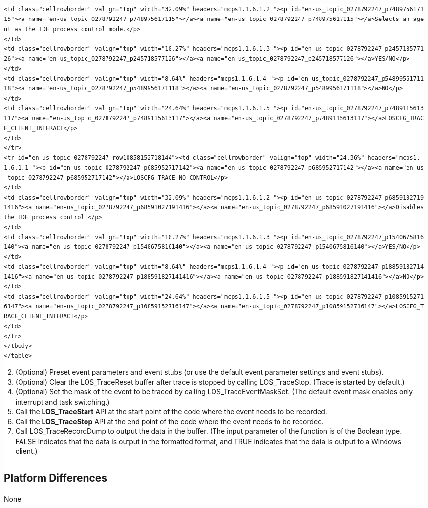     <td class="cellrowborder" valign="top" width="32.09%" headers="mcps1.1.6.1.2 "><p id="en-us_topic_0278792247_p748975617115"><a name="en-us_topic_0278792247_p748975617115"></a><a name="en-us_topic_0278792247_p748975617115"></a>Selects an agent as the IDE process control mode.</p>
    </td>
    <td class="cellrowborder" valign="top" width="10.27%" headers="mcps1.1.6.1.3 "><p id="en-us_topic_0278792247_p245718577126"><a name="en-us_topic_0278792247_p245718577126"></a><a name="en-us_topic_0278792247_p245718577126"></a>YES/NO</p>
    </td>
    <td class="cellrowborder" valign="top" width="8.64%" headers="mcps1.1.6.1.4 "><p id="en-us_topic_0278792247_p5489956171118"><a name="en-us_topic_0278792247_p5489956171118"></a><a name="en-us_topic_0278792247_p5489956171118"></a>NO</p>
    </td>
    <td class="cellrowborder" valign="top" width="24.64%" headers="mcps1.1.6.1.5 "><p id="en-us_topic_0278792247_p7489115613117"><a name="en-us_topic_0278792247_p7489115613117"></a><a name="en-us_topic_0278792247_p7489115613117"></a>LOSCFG_TRACE_CLIENT_INTERACT</p>
    </td>
    </tr>
    <tr id="en-us_topic_0278792247_row10858152718144"><td class="cellrowborder" valign="top" width="24.36%" headers="mcps1.1.6.1.1 "><p id="en-us_topic_0278792247_p685952717142"><a name="en-us_topic_0278792247_p685952717142"></a><a name="en-us_topic_0278792247_p685952717142"></a>LOSCFG_TRACE_NO_CONTROL</p>
    </td>
    <td class="cellrowborder" valign="top" width="32.09%" headers="mcps1.1.6.1.2 "><p id="en-us_topic_0278792247_p68591027191416"><a name="en-us_topic_0278792247_p68591027191416"></a><a name="en-us_topic_0278792247_p68591027191416"></a>Disables the IDE process control.</p>
    </td>
    <td class="cellrowborder" valign="top" width="10.27%" headers="mcps1.1.6.1.3 "><p id="en-us_topic_0278792247_p1540675816140"><a name="en-us_topic_0278792247_p1540675816140"></a><a name="en-us_topic_0278792247_p1540675816140"></a>YES/NO</p>
    </td>
    <td class="cellrowborder" valign="top" width="8.64%" headers="mcps1.1.6.1.4 "><p id="en-us_topic_0278792247_p188591827141416"><a name="en-us_topic_0278792247_p188591827141416"></a><a name="en-us_topic_0278792247_p188591827141416"></a>NO</p>
    </td>
    <td class="cellrowborder" valign="top" width="24.64%" headers="mcps1.1.6.1.5 "><p id="en-us_topic_0278792247_p10859152716147"><a name="en-us_topic_0278792247_p10859152716147"></a><a name="en-us_topic_0278792247_p10859152716147"></a>LOSCFG_TRACE_CLIENT_INTERACT</p>
    </td>
    </tr>
    </tbody>
    </table>

2.  \(Optional\) Preset event parameters and event stubs \(or use the default event parameter settings and event stubs\).
3.  \(Optional\) Clear the LOS\_TraceReset buffer after trace is stopped by calling LOS\_TraceStop. \(Trace is started by default.\)
4.  \(Optional\) Set the mask of the event to be traced by calling LOS\_TraceEventMaskSet. \(The default event mask enables only interrupt and task switching.\)
5.  Call the  **LOS\_TraceStart**  API at the start point of the code where the event needs to be recorded.
6.  Call the  **LOS\_TraceStop**  API at the end point of the code where the event needs to be recorded.
7.  Call LOS\_TraceRecordDump to output the data in the buffer. \(The input parameter of the function is of the Boolean type. FALSE indicates that the data is output in the formatted format, and TRUE indicates that the data is output to a Windows client.\)

## Platform Differences<a name="en-us_topic_0278792247_section15592521317"></a>

None

